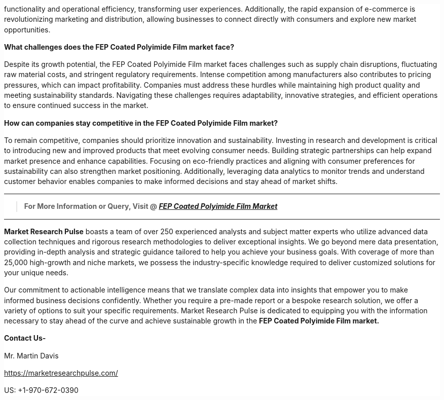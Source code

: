 functionality and operational efficiency, transforming user experiences. Additionally, the rapid expansion of e-commerce is revolutionizing marketing and distribution, allowing businesses to connect directly with consumers and explore new market opportunities.</p><p><strong>What challenges does the FEP Coated Polyimide Film market face?</strong></p><p>Despite its growth potential, the FEP Coated Polyimide Film market faces challenges such as supply chain disruptions, fluctuating raw material costs, and stringent regulatory requirements. Intense competition among manufacturers also contributes to pricing pressures, which can impact profitability. Companies must address these hurdles while maintaining high product quality and meeting sustainability standards. Navigating these challenges requires adaptability, innovative strategies, and efficient operations to ensure continued success in the market.</p><p><strong>How can companies stay competitive in the FEP Coated Polyimide Film market?</strong></p><p>To remain competitive, companies should prioritize innovation and sustainability. Investing in research and development is critical to introducing new and improved products that meet evolving consumer needs. Building strategic partnerships can help expand market presence and enhance capabilities. Focusing on eco-friendly practices and aligning with consumer preferences for sustainability can also strengthen market positioning. Additionally, leveraging data analytics to monitor trends and understand customer behavior enables companies to make informed decisions and stay ahead of market shifts.</p><hr /><blockquote><p><strong>For More Information or Query, Visit @&nbsp;<em><a href="https://marketresearchpulse.com/report/132124/fep-coated-polyimide-film-market-1?utm_source=Linkedin&utm_medium=022">FEP Coated Polyimide Film Market</a></em></strong></p></blockquote><hr /><p><strong>Market Research Pulse</strong> boasts a team of over 250 experienced analysts and subject matter experts who utilize advanced data collection techniques and rigorous research methodologies to deliver exceptional insights. We go beyond mere data presentation, providing in-depth analysis and strategic guidance tailored to help you achieve your business goals. With coverage of more than 25,000 high-growth and niche markets, we possess the industry-specific knowledge required to deliver customized solutions for your unique needs.</p><p>Our commitment to actionable intelligence means that we translate complex data into insights that empower you to make informed business decisions confidently. Whether you require a pre-made report or a bespoke research solution, we offer a variety of options to suit your specific requirements. Market Research Pulse is dedicated to equipping you with the information necessary to stay ahead of the curve and achieve sustainable growth in the <strong>FEP Coated Polyimide Film market.</strong></p><p><strong>Contact Us-</strong></p><p>Mr. Martin Davis</p><p>https://marketresearchpulse.com/</p><p>US: +1-970-672-0390</p>
